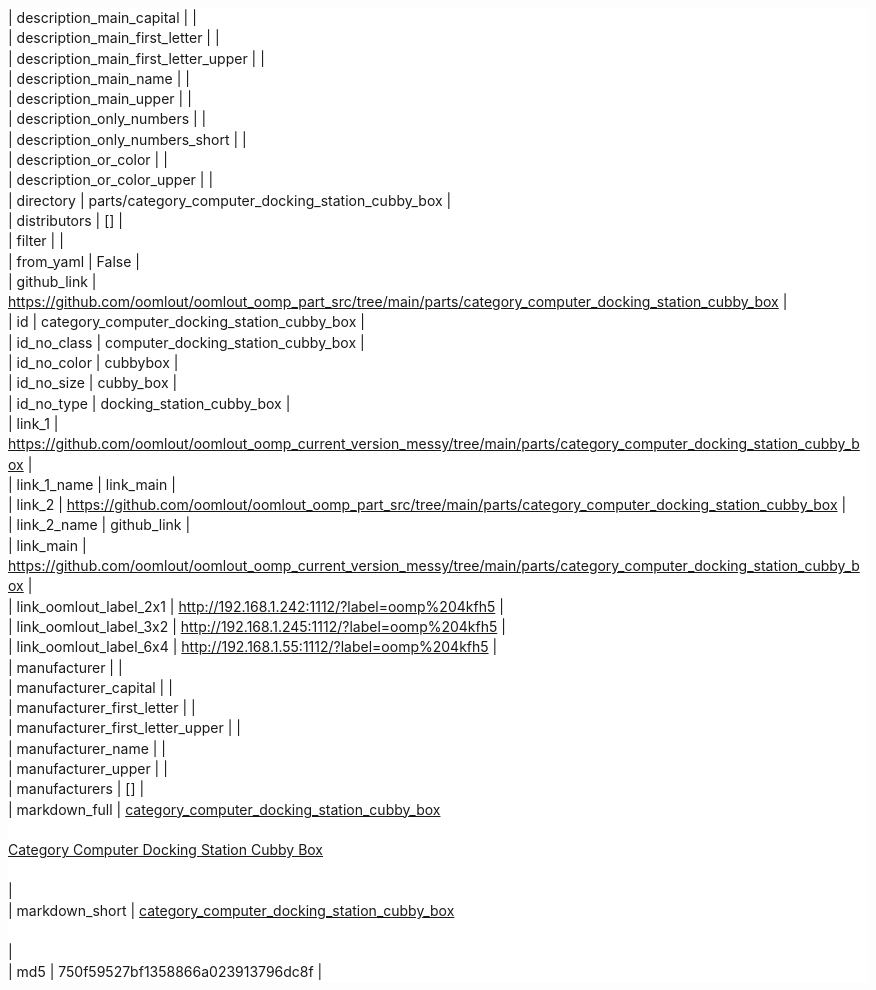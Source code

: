 | description_main_capital |  |  
| description_main_first_letter |  |  
| description_main_first_letter_upper |  |  
| description_main_name |  |  
| description_main_upper |  |  
| description_only_numbers |  |  
| description_only_numbers_short |   |  
| description_or_color |   |  
| description_or_color_upper |   |  
| directory | parts/category_computer_docking_station_cubby_box |  
| distributors | [] |  
| filter |  |  
| from_yaml | False |  
| github_link | https://github.com/oomlout/oomlout_oomp_part_src/tree/main/parts/category_computer_docking_station_cubby_box |  
| id | category_computer_docking_station_cubby_box |  
| id_no_class | computer_docking_station_cubby_box |  
| id_no_color | cubbybox |  
| id_no_size | cubby_box |  
| id_no_type | docking_station_cubby_box |  
| link_1 | https://github.com/oomlout/oomlout_oomp_current_version_messy/tree/main/parts/category_computer_docking_station_cubby_box |  
| link_1_name | link_main |  
| link_2 | https://github.com/oomlout/oomlout_oomp_part_src/tree/main/parts/category_computer_docking_station_cubby_box |  
| link_2_name | github_link |  
| link_main | https://github.com/oomlout/oomlout_oomp_current_version_messy/tree/main/parts/category_computer_docking_station_cubby_box |  
| link_oomlout_label_2x1 | http://192.168.1.242:1112/?label=oomp%204kfh5 |  
| link_oomlout_label_3x2 | http://192.168.1.245:1112/?label=oomp%204kfh5 |  
| link_oomlout_label_6x4 | http://192.168.1.55:1112/?label=oomp%204kfh5 |  
| manufacturer |  |  
| manufacturer_capital |  |  
| manufacturer_first_letter |  |  
| manufacturer_first_letter_upper |  |  
| manufacturer_name |  |  
| manufacturer_upper |  |  
| manufacturers | [] |  
| markdown_full | [category_computer_docking_station_cubby_box](https://github.com/oomlout/oomlout_oomp_current_version_messy/tree/main/parts/category_computer_docking_station_cubby_box)<br>[](https://github.com/oomlout/oomlout_oomp_current_version_messy/tree/main/parts/category_computer_docking_station_cubby_box)<br>[Category Computer Docking Station Cubby Box](https://github.com/oomlout/oomlout_oomp_current_version_messy/tree/main/parts/category_computer_docking_station_cubby_box)<br><br> |  
| markdown_short | [category_computer_docking_station_cubby_box](https://github.com/oomlout/oomlout_oomp_current_version_messy/tree/main/parts/category_computer_docking_station_cubby_box)<br><br> |  
| md5 | 750f59527bf1358866a023913796dc8f |  
